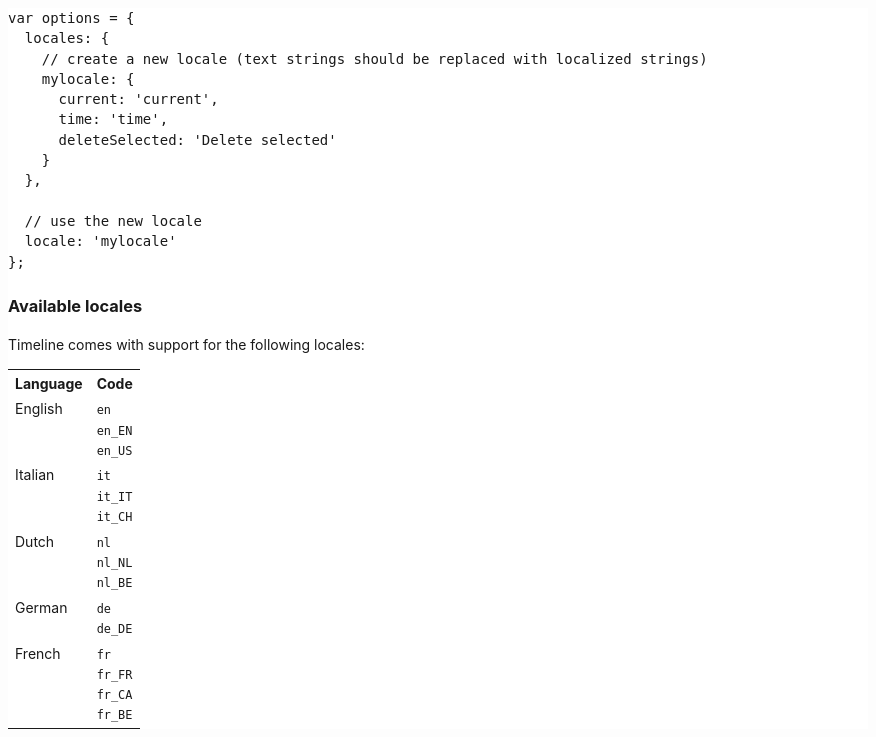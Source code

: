 <pre class="prettyprint lang-js">var options = {
  locales: {
    // create a new locale (text strings should be replaced with localized strings)
    mylocale: {
      current: 'current',
      time: 'time',
      deleteSelected: 'Delete selected'
    }
  },

  // use the new locale
  locale: 'mylocale'
};
</pre>

  <h3 id="available-locales">Available locales</h3>

  <p>
    Timeline comes with support for the following locales:
  </p>

  <table>
    <tr>
      <th>Language</th>
      <th>Code</th>
    </tr>
    <tr>
      <td>English</td>
      <td>
        <code>en</code><br>
        <code>en_EN</code><br>
        <code>en_US</code>
      </td>
    </tr>
    <tr>
      <td>Italian</td>
      <td>
        <code>it</code><br>
        <code>it_IT</code><br>
        <code>it_CH</code>
      </td>
    </tr>
    <tr>
      <td>Dutch</td>
      <td>
        <code>nl</code><br>
        <code>nl_NL</code><br>
        <code>nl_BE</code>
      </td>
    </tr>
    <tr>
      <td>German</td>
      <td>
        <code>de</code><br>
        <code>de_DE</code><br>
      </td>
    </tr>
    <tr>
      <td>French</td>
      <td>
        <code>fr</code><br>
        <code>fr_FR</code><br>
        <code>fr_CA</code><br>
        <code>fr_BE</code>
      </td>
